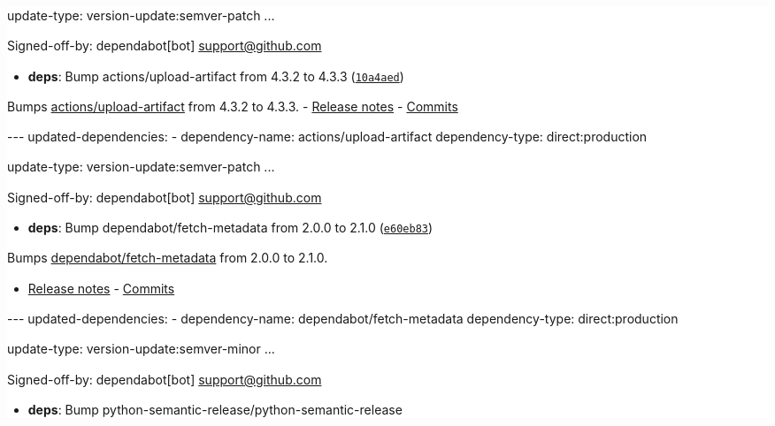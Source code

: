 update-type: version-update:semver-patch ...

Signed-off-by: dependabot[bot] <support@github.com>

- **deps**: Bump actions/upload-artifact from 4.3.2 to 4.3.3
  ([`10a4aed`](https://github.com/gofrolist/molecule-action/commit/10a4aed846f0e66e52c162777c011c919108a5c2))

Bumps [actions/upload-artifact](https://github.com/actions/upload-artifact) from 4.3.2 to 4.3.3. -
  [Release notes](https://github.com/actions/upload-artifact/releases) -
  [Commits](https://github.com/actions/upload-artifact/compare/v4.3.2...v4.3.3)

--- updated-dependencies: - dependency-name: actions/upload-artifact dependency-type:
  direct:production

update-type: version-update:semver-patch ...

Signed-off-by: dependabot[bot] <support@github.com>

- **deps**: Bump dependabot/fetch-metadata from 2.0.0 to 2.1.0
  ([`e60eb83`](https://github.com/gofrolist/molecule-action/commit/e60eb832b8dc0aee10bd2c9c608cda4f089cb286))

Bumps [dependabot/fetch-metadata](https://github.com/dependabot/fetch-metadata) from 2.0.0 to 2.1.0.
  - [Release notes](https://github.com/dependabot/fetch-metadata/releases) -
  [Commits](https://github.com/dependabot/fetch-metadata/compare/v2.0.0...v2.1.0)

--- updated-dependencies: - dependency-name: dependabot/fetch-metadata dependency-type:
  direct:production

update-type: version-update:semver-minor ...

Signed-off-by: dependabot[bot] <support@github.com>

- **deps**: Bump python-semantic-release/python-semantic-release

